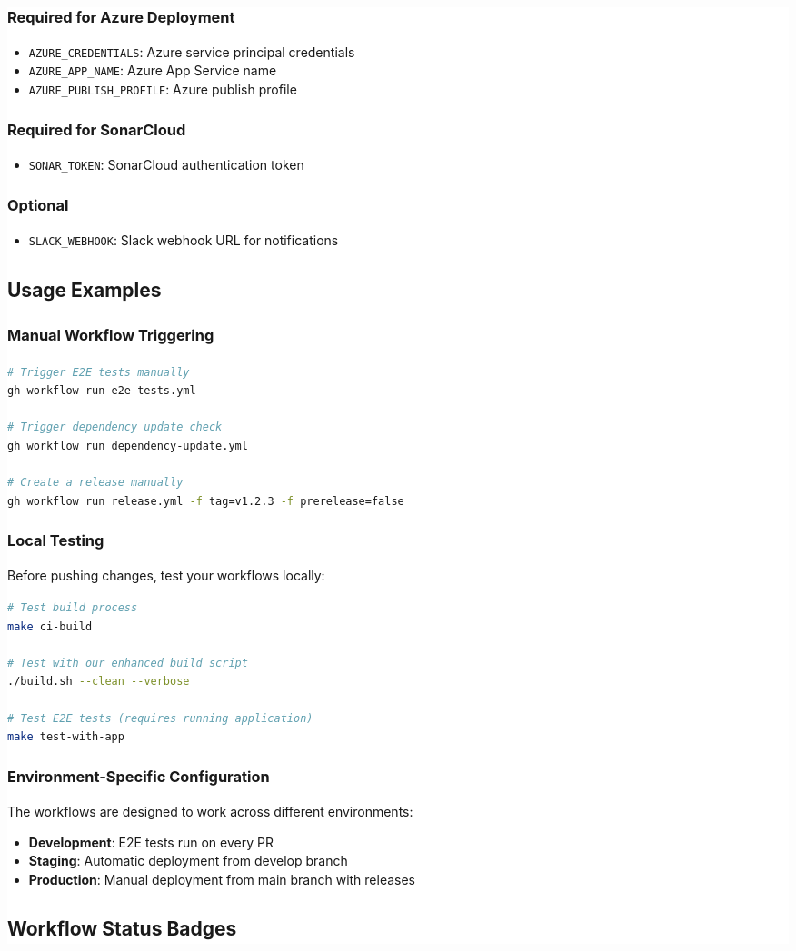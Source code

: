 ### Required for Azure Deployment
- `AZURE_CREDENTIALS`: Azure service principal credentials
- `AZURE_APP_NAME`: Azure App Service name
- `AZURE_PUBLISH_PROFILE`: Azure publish profile

### Required for SonarCloud
- `SONAR_TOKEN`: SonarCloud authentication token

### Optional
- `SLACK_WEBHOOK`: Slack webhook URL for notifications

## Usage Examples

### Manual Workflow Triggering

```bash
# Trigger E2E tests manually
gh workflow run e2e-tests.yml

# Trigger dependency update check
gh workflow run dependency-update.yml

# Create a release manually
gh workflow run release.yml -f tag=v1.2.3 -f prerelease=false
```

### Local Testing

Before pushing changes, test your workflows locally:

```bash
# Test build process
make ci-build

# Test with our enhanced build script
./build.sh --clean --verbose

# Test E2E tests (requires running application)
make test-with-app
```

### Environment-Specific Configuration

The workflows are designed to work across different environments:

- **Development**: E2E tests run on every PR
- **Staging**: Automatic deployment from develop branch
- **Production**: Manual deployment from main branch with releases

## Workflow Status Badges
